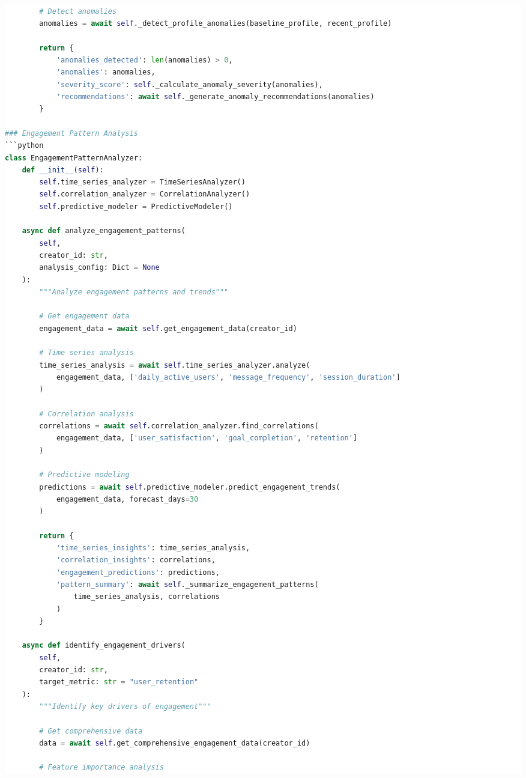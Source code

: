 ```python
        # Detect anomalies
        anomalies = await self._detect_profile_anomalies(baseline_profile, recent_profile)
        
        return {
            'anomalies_detected': len(anomalies) > 0,
            'anomalies': anomalies,
            'severity_score': self._calculate_anomaly_severity(anomalies),
            'recommendations': await self._generate_anomaly_recommendations(anomalies)
        }

### Engagement Pattern Analysis
```python
class EngagementPatternAnalyzer:
    def __init__(self):
        self.time_series_analyzer = TimeSeriesAnalyzer()
        self.correlation_analyzer = CorrelationAnalyzer()
        self.predictive_modeler = PredictiveModeler()
    
    async def analyze_engagement_patterns(
        self,
        creator_id: str,
        analysis_config: Dict = None
    ):
        """Analyze engagement patterns and trends"""
        
        # Get engagement data
        engagement_data = await self.get_engagement_data(creator_id)
        
        # Time series analysis
        time_series_analysis = await self.time_series_analyzer.analyze(
            engagement_data, ['daily_active_users', 'message_frequency', 'session_duration']
        )
        
        # Correlation analysis
        correlations = await self.correlation_analyzer.find_correlations(
            engagement_data, ['user_satisfaction', 'goal_completion', 'retention']
        )
        
        # Predictive modeling
        predictions = await self.predictive_modeler.predict_engagement_trends(
            engagement_data, forecast_days=30
        )
        
        return {
            'time_series_insights': time_series_analysis,
            'correlation_insights': correlations,
            'engagement_predictions': predictions,
            'pattern_summary': await self._summarize_engagement_patterns(
                time_series_analysis, correlations
            )
        }
    
    async def identify_engagement_drivers(
        self,
        creator_id: str,
        target_metric: str = "user_retention"
    ):
        """Identify key drivers of engagement"""
        
        # Get comprehensive data
        data = await self.get_comprehensive_engagement_data(creator_id)
        
        # Feature importance analysis
```